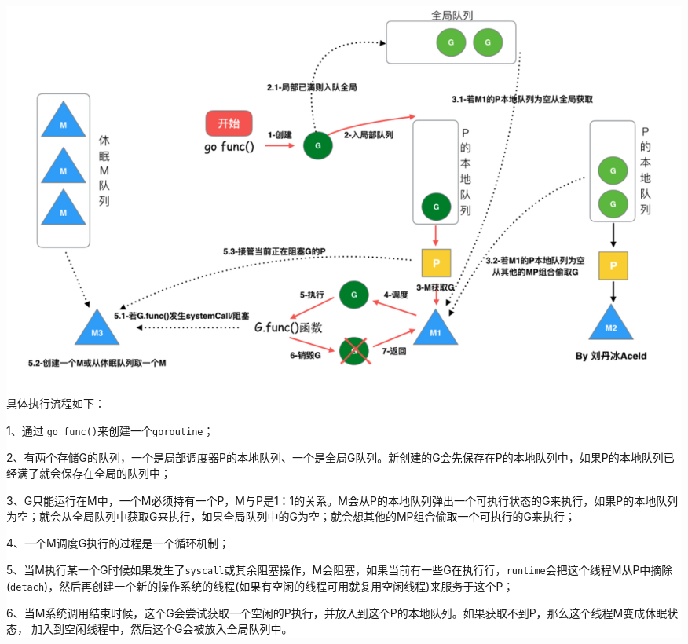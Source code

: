 ![image-20211105103418528](Golang体系.assets/goroutine/02.png)

具体执行流程如下：

 1、通过 `go func()`来创建一个`goroutine`；

 2、有两个存储G的队列，一个是局部调度器P的本地队列、一个是全局G队列。新创建的G会先保存在P的本地队列中，如果P的本地队列已经满了就会保存在全局的队列中；

 3、G只能运行在M中，一个M必须持有一个P，M与P是1：1的关系。M会从P的本地队列弹出一个可执行状态的G来执行，如果P的本地队列为空；就会从全局队列中获取G来执行，如果全局队列中的G为空；就会想其他的MP组合偷取一个可执行的G来执行；

 4、一个M调度G执行的过程是一个循环机制；

 5、当M执行某一个G时候如果发生了`syscall`或其余阻塞操作，M会阻塞，如果当前有一些G在执行行，`runtime`会把这个线程M从P中摘除(`detach`)，然后再创建一个新的操作系统的线程(如果有空闲的线程可用就复用空闲线程)来服务于这个P；

 6、当M系统调用结束时候，这个G会尝试获取一个空闲的P执行，并放入到这个P的本地队列。如果获取不到P，那么这个线程M变成休眠状态， 加入到空闲线程中，然后这个G会被放入全局队列中。
